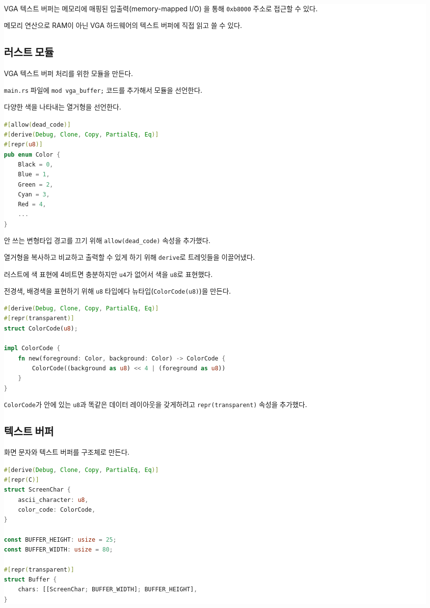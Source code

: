 VGA 텍스트 버퍼는 메모리에 매핑된 입출력(memory-mapped I/O)
을 통해 `0xb8000` 주소로 접근할 수 있다.

메모리 연산으로 RAM이 아닌 VGA 하드웨어의 텍스트 버퍼에 직접 읽고 쓸 수 있다.

## 러스트 모듈

VGA 텍스트 버퍼 처리를 위한 모듈을 만든다.

`main.rs` 파일에 `mod vga_buffer;` 코드를 추가해서 모듈을 선언한다.

다양한 색을 나타내는 열거형을 선언한다.

```rust
#[allow(dead_code)]
#[derive(Debug, Clone, Copy, PartialEq, Eq)]
#[repr(u8)]
pub enum Color {
    Black = 0,
    Blue = 1,
    Green = 2,
    Cyan = 3,
    Red = 4,
    ...
}
```

안 쓰는 변형타입 경고를 끄기 위해 `allow(dead_code)` 속성을 추가했다.

열거형을 복사하고 비교하고 출력할 수 있게 하기 위해 `derive`로 트레잇들을 이끌어냈다.

러스트에 색 표현에 4비트면 충분하지만 `u4`가 없어서 색을 `u8`로 표현했다.

전경색, 배경색을 표현하기 위해 `u8` 타입에다 뉴타입(`ColorCode(u8)`)을 만든다.

```rust
#[derive(Debug, Clone, Copy, PartialEq, Eq)]
#[repr(transparent)]
struct ColorCode(u8);

impl ColorCode {
    fn new(foreground: Color, background: Color) -> ColorCode {
        ColorCode((background as u8) << 4 | (foreground as u8))
    }
}
```

`ColorCode`가 안에 있는 `u8`과 똑같은 데이터 레이아웃을 갖게하려고 `repr(transparent)` 속성을 추가했다.

## 텍스트 버퍼

화면 문자와 텍스트 버퍼를 구조체로 만든다.

```rust
#[derive(Debug, Clone, Copy, PartialEq, Eq)]
#[repr(C)]
struct ScreenChar {
    ascii_character: u8,
    color_code: ColorCode,
}

const BUFFER_HEIGHT: usize = 25;
const BUFFER_WIDTH: usize = 80;

#[repr(transparent)]
struct Buffer {
    chars: [[ScreenChar; BUFFER_WIDTH]; BUFFER_HEIGHT],
}
```
